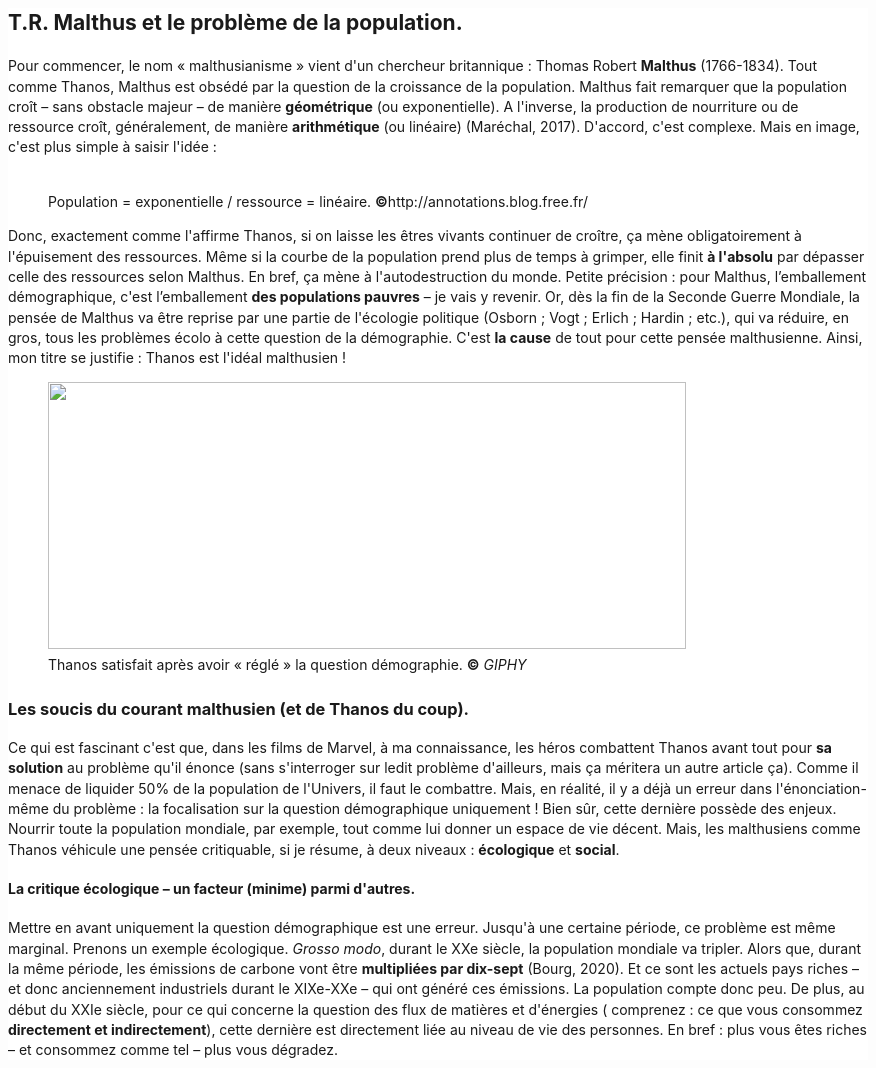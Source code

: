 ## T.R. Malthus et le problème de la population. 

Pour commencer, le nom « malthusianisme » vient d'un chercheur britannique : Thomas Robert **Malthus** (1766-1834). Tout comme Thanos, Malthus est obsédé par la question de la croissance de la population. Malthus fait remarquer que la population croît &#8211; sans obstacle majeur &#8211; de manière **géométrique** (ou exponentielle). A l'inverse, la production de nourriture ou de ressource croît, généralement, de manière **arithmétique** (ou linéaire) (Maréchal, 2017). D'accord, c'est complexe. Mais en image, c'est plus simple à saisir l'idée : 

<div class="wp-block-image">
  <figure class="aligncenter"><a href="https://www.open-source.church/wp-content/uploads/2020/09/unnamed.png"><img src="https://www.open-source.church/wp-content/uploads/2020/09/unnamed.png" alt="" class="wp-image-29951" srcset="https://www.open-source.church/wp-content/uploads/2020/09/unnamed.png 438w, https://www.open-source.church/wp-content/uploads/2020/09/unnamed-300x221.png 300w" sizes="(max-width: 438px) 100vw, 438px" /></a><figcaption>Population = exponentielle / ressource = linéaire. <strong>©</strong>http://annotations.blog.free.fr/</figcaption></figure>
</div>

Donc, exactement comme l'affirme Thanos, si on laisse les êtres vivants continuer de croître, ça mène obligatoirement à l'épuisement des ressources. Même si la courbe de la population prend plus de temps à grimper, elle finit **à l'absolu** par dépasser celle des ressources selon Malthus. En bref, ça mène à l'autodestruction du monde. Petite précision : pour Malthus, l&#8217;emballement démographique, c'est l&#8217;emballement **des populations pauvres** &#8211; je vais y revenir. Or, dès la fin de la Seconde Guerre Mondiale, la pensée de Malthus va être reprise par une partie de l'écologie politique (Osborn ; Vogt ; Erlich ; Hardin ; etc.), qui va réduire, en gros, tous les problèmes écolo à cette question de la démographie. C'est **la cause** de tout pour cette pensée malthusienne. Ainsi, mon titre se justifie : Thanos est l'idéal malthusien !

<div class="wp-block-image">
  <figure class="aligncenter is-resized"><a href="https://www.open-source.church/wp-content/uploads/2020/09/giphyth.gif"><img src="https://www.open-source.church/wp-content/uploads/2020/09/giphyth.gif" alt="" class="wp-image-29955" width="638" height="267" /></a><figcaption>Thanos satisfait après avoir « réglé » la question démographie. <strong>©</strong><em> GIPHY </em> </figcaption></figure>
</div>

### Les soucis du courant malthusien (et de Thanos du coup). 

Ce qui est fascinant c'est que, dans les films de Marvel, à ma connaissance, les héros combattent Thanos avant tout pour **sa solution** au problème qu'il énonce (sans s'interroger sur ledit problème d'ailleurs, mais ça méritera un autre article ça). Comme il menace de liquider 50% de la population de l'Univers, il faut le combattre. Mais, en réalité, il y a déjà un erreur dans l'énonciation-même du problème : la focalisation sur la question démographique uniquement ! Bien sûr, cette dernière possède des enjeux. Nourrir toute la population mondiale, par exemple, tout comme lui donner un espace de vie décent. Mais, les malthusiens comme Thanos véhicule une pensée critiquable, si je résume, à deux niveaux : **écologique** et **social**. 

#### La critique écologique &#8211; un facteur (minime) parmi d'autres.

Mettre en avant uniquement la question démographique est une erreur. Jusqu'à une certaine période, ce problème est même marginal. Prenons un exemple écologique. _Grosso modo_, durant le XXe siècle, la population mondiale va tripler. Alors que, durant la même période, les émissions de carbone vont être **multipliées par dix-sept** (Bourg, 2020). Et ce sont les actuels pays riches &#8211; et donc anciennement industriels durant le XIXe-XXe &#8211; qui ont généré ces émissions. La population compte donc peu. De plus, au début du XXIe siècle, pour ce qui concerne la question des flux de matières et d'énergies ( comprenez : ce que vous consommez **directement et indirectement**), cette dernière est directement liée au niveau de vie des personnes. En bref : plus vous êtes riches &#8211; et consommez comme tel &#8211; plus vous dégradez. 
